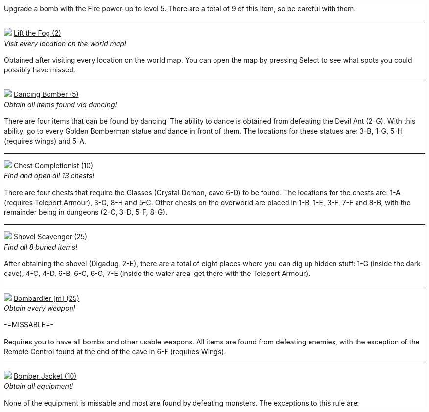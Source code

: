 Upgrade a bomb with the Fire power-up to level 5. There are a total of 9 of this item, so be careful with them.

***

![](https://s3-eu-west-1.amazonaws.com/i.retroachievements.org/Badge/112241.png) [Lift the Fog (2)]( https://retroachievements.org/achievement/102729)   
_Visit every location on the world map!_

Obtained after visiting every location on the world map. You can open the map by pressing Select to see what spots you could possibly have missed.

***

![](https://s3-eu-west-1.amazonaws.com/i.retroachievements.org/Badge/112301.png) [Dancing Bomber (5)]( https://retroachievements.org/achievement/102734)   
_Obtain all items found via dancing!_

There are four items that can be found by dancing. The ability to dance is obtained from defeating the Devil Ant (2-G). With this ability, go to every Golden Bomberman statue and dance in front of them. The locations for these statues are: 3-B, 1-G, 5-H (requires wings) and 5-A.

***

![](https://s3-eu-west-1.amazonaws.com/i.retroachievements.org/Badge/112342.png) [Chest Completionist (10)]( https://retroachievements.org/achievement/102736)   
_Find and open all 13 chests!_

There are four chests that require the Glasses (Crystal Demon, cave 6-D) to be found. The locations for the chests are: 1-A (requires Teleport Armour), 3-G, 8-H and 5-C. Other chests on the overworld are placed in 1-B, 1-E, 3-F, 7-F and 8-B, with the remainder being in dungeons (2-C, 3-D, 5-F, 8-G).

***

![](https://s3-eu-west-1.amazonaws.com/i.retroachievements.org/Badge/112377.png) [Shovel Scavenger (25)]( https://retroachievements.org/achievement/102731)   
_Find all 8 buried items!_

After obtaining the shovel (Digadug, 2-E), there are a total of eight places where you can dig up hidden stuff: 1-G (inside the dark cave), 4-C, 4-D, 6-B, 6-C, 6-G, 7-E (inside the water area, get there with the Teleport Armour).

***

![](https://s3-eu-west-1.amazonaws.com/i.retroachievements.org/Badge/112298.png) [Bombardier [m] (25)]( https://retroachievements.org/achievement/102733)   
_Obtain every weapon!_

-=MISSABLE=-

Requires you to have all bombs and other usable weapons. All items are found from defeating enemies, with the exception of the Remote Control found at the end of the cave in 6-F (requires Wings).

***

![](https://s3-eu-west-1.amazonaws.com/i.retroachievements.org/Badge/112299.png) [Bomber Jacket (10)]( https://retroachievements.org/achievement/102732)   
_Obtain all equipment!_

None of the equipment is missable and most are found by defeating monsters. The exceptions to this rule are:

